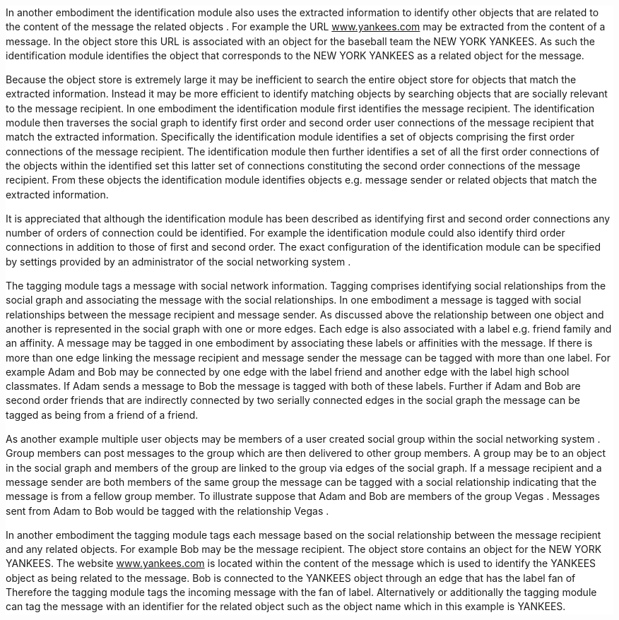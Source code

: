 In another embodiment the identification module also uses the extracted information to identify other objects that are related to the content of the message the related objects . For example the URL www.yankees.com may be extracted from the content of a message. In the object store this URL is associated with an object for the baseball team the NEW YORK YANKEES. As such the identification module identifies the object that corresponds to the NEW YORK YANKEES as a related object for the message.

Because the object store is extremely large it may be inefficient to search the entire object store for objects that match the extracted information. Instead it may be more efficient to identify matching objects by searching objects that are socially relevant to the message recipient. In one embodiment the identification module first identifies the message recipient. The identification module then traverses the social graph to identify first order and second order user connections of the message recipient that match the extracted information. Specifically the identification module identifies a set of objects comprising the first order connections of the message recipient. The identification module then further identifies a set of all the first order connections of the objects within the identified set this latter set of connections constituting the second order connections of the message recipient. From these objects the identification module identifies objects e.g. message sender or related objects that match the extracted information.

It is appreciated that although the identification module has been described as identifying first and second order connections any number of orders of connection could be identified. For example the identification module could also identify third order connections in addition to those of first and second order. The exact configuration of the identification module can be specified by settings provided by an administrator of the social networking system .

The tagging module tags a message with social network information. Tagging comprises identifying social relationships from the social graph and associating the message with the social relationships. In one embodiment a message is tagged with social relationships between the message recipient and message sender. As discussed above the relationship between one object and another is represented in the social graph with one or more edges. Each edge is also associated with a label e.g. friend family and an affinity. A message may be tagged in one embodiment by associating these labels or affinities with the message. If there is more than one edge linking the message recipient and message sender the message can be tagged with more than one label. For example Adam and Bob may be connected by one edge with the label friend and another edge with the label high school classmates. If Adam sends a message to Bob the message is tagged with both of these labels. Further if Adam and Bob are second order friends that are indirectly connected by two serially connected edges in the social graph the message can be tagged as being from a friend of a friend. 

As another example multiple user objects may be members of a user created social group within the social networking system . Group members can post messages to the group which are then delivered to other group members. A group may be to an object in the social graph and members of the group are linked to the group via edges of the social graph. If a message recipient and a message sender are both members of the same group the message can be tagged with a social relationship indicating that the message is from a fellow group member. To illustrate suppose that Adam and Bob are members of the group Vegas . Messages sent from Adam to Bob would be tagged with the relationship Vegas . 

In another embodiment the tagging module tags each message based on the social relationship between the message recipient and any related objects. For example Bob may be the message recipient. The object store contains an object for the NEW YORK YANKEES. The website www.yankees.com is located within the content of the message which is used to identify the YANKEES object as being related to the message. Bob is connected to the YANKEES object through an edge that has the label fan of Therefore the tagging module tags the incoming message with the fan of label. Alternatively or additionally the tagging module can tag the message with an identifier for the related object such as the object name which in this example is YANKEES.
